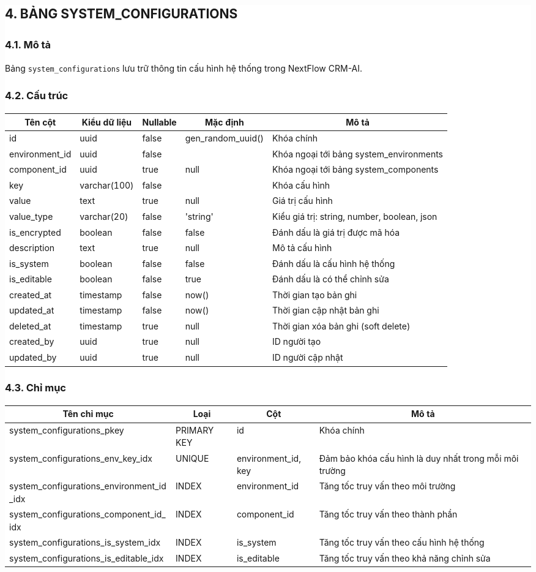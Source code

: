 ```json
```

## 4. BẢNG SYSTEM_CONFIGURATIONS

### 4.1. Mô tả

Bảng `system_configurations` lưu trữ thông tin cấu hình hệ thống trong NextFlow CRM-AI.

### 4.2. Cấu trúc

| Tên cột | Kiểu dữ liệu | Nullable | Mặc định | Mô tả |
|---------|--------------|----------|----------|-------|
| id | uuid | false | gen_random_uuid() | Khóa chính |
| environment_id | uuid | false | | Khóa ngoại tới bảng system_environments |
| component_id | uuid | true | null | Khóa ngoại tới bảng system_components |
| key | varchar(100) | false | | Khóa cấu hình |
| value | text | true | null | Giá trị cấu hình |
| value_type | varchar(20) | false | 'string' | Kiểu giá trị: string, number, boolean, json |
| is_encrypted | boolean | false | false | Đánh dấu là giá trị được mã hóa |
| description | text | true | null | Mô tả cấu hình |
| is_system | boolean | false | false | Đánh dấu là cấu hình hệ thống |
| is_editable | boolean | false | true | Đánh dấu là có thể chỉnh sửa |
| created_at | timestamp | false | now() | Thời gian tạo bản ghi |
| updated_at | timestamp | false | now() | Thời gian cập nhật bản ghi |
| deleted_at | timestamp | true | null | Thời gian xóa bản ghi (soft delete) |
| created_by | uuid | true | null | ID người tạo |
| updated_by | uuid | true | null | ID người cập nhật |

### 4.3. Chỉ mục

| Tên chỉ mục | Loại | Cột | Mô tả |
|-------------|------|-----|-------|
| system_configurations_pkey | PRIMARY KEY | id | Khóa chính |
| system_configurations_env_key_idx | UNIQUE | environment_id, key | Đảm bảo khóa cấu hình là duy nhất trong mỗi môi trường |
| system_configurations_environment_id_idx | INDEX | environment_id | Tăng tốc truy vấn theo môi trường |
| system_configurations_component_id_idx | INDEX | component_id | Tăng tốc truy vấn theo thành phần |
| system_configurations_is_system_idx | INDEX | is_system | Tăng tốc truy vấn theo cấu hình hệ thống |
| system_configurations_is_editable_idx | INDEX | is_editable | Tăng tốc truy vấn theo khả năng chỉnh sửa |

